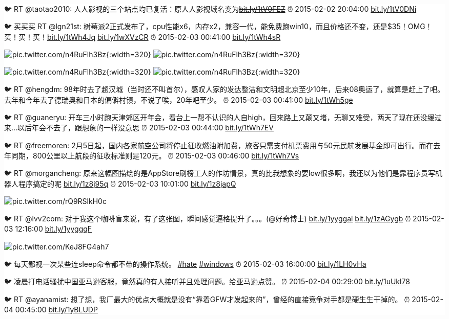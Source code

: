 🐦 RT @taotao2010: 人人影视的三个站点均已复活：原人人影视域名变为<s>[bit.ly/1tV0FEZ](http://bit.ly/1tV0FEZ)</s>
⏰ 2015-02-02 20:04:00
[bit.ly/1tV0DNi](https://twitter.com/taotao2010/status/556656938486751233)

🐦 买买买 RT @lgn21st: 树莓派2正式发布了，cpu性能x6，内存x2，兼容一代，能免费跑win10，而且价格还不变，还是$35！OMG！买！买！买！[bit.ly/1tWh4Jq](https://www.theverge.com/2015/2/2/7954617/raspberry-pi-2-announced-on-sale) [bit.ly/1wXVzCR](https://twitter.com/lgn21st/status/562252138059821056/photo/1)
⏰ 2015-02-03 00:41:00
[bit.ly/1tWh4sR](https://twitter.com/gfrog/status/562289608256278528)

![pic.twitter.com/n4RuFlh3Bz](https://pbs.twimg.com/media/B82FVeiCEAAy9gA.jpg){:width=320}
![pic.twitter.com/n4RuFlh3Bz](https://pbs.twimg.com/media/B82FVoFCQAAQE0n.jpg){:width=320}

![pic.twitter.com/n4RuFlh3Bz](https://pbs.twimg.com/media/B82FVufCIAAbpua.jpg){:width=320}
![pic.twitter.com/n4RuFlh3Bz](https://pbs.twimg.com/media/B82FVVkCMAImSg2.jpg){:width=320}

🐦 RT @hengdm: 98年时去了趟汉城（当时还不叫首尔），感叹人家的发达整洁和文明超北京至少10年，后来08奥运了，就算是赶上了吧。去年和今年去了德瑞奥和日本的偏僻村镇，不说了唉，20年吧至少。
⏰ 2015-02-03 00:41:00
[bit.ly/1tWh5ge](https://twitter.com/hengdm/status/562252149585752064)

🐦 RT @guaneryu: 开车三小时跑天津郊区开年会，看台上一帮不认识的人自high，回来路上又颠又堵，无聊又难受，两天了现在还没缓过来…以后年会不去了，跟想象的一样没意思
⏰ 2015-02-03 00:44:00
[bit.ly/1tWh7EV](https://twitter.com/guaneryu/status/562231931106893824)

🐦 RT @freemoren: 2月5日起，国内各家航空公司将停止征收燃油附加费，旅客只需支付机票费用与50元民航发展基金即可出行。而在去年同期，800公里以上航段的征收标准则是120元。
⏰ 2015-02-03 00:46:00
[bit.ly/1tWh7Vs](https://twitter.com/freemoren/status/562220082869567488)

🐦 RT @morgancheng: 原来这幅图描绘的是AppStore刷榜工人的作坊情景，真的比我想象的要low很多啊，我还以为他们是靠程序员写机器人程序搞定的呢 [bit.ly/1z8j95q](https://twitter.com/morgancheng/status/562389978563366912/photo/1)
⏰ 2015-02-03 10:01:00
[bit.ly/1z8japQ](https://twitter.com/morgancheng/status/562389978563366912)

![pic.twitter.com/rQ9RSlkH0c](https://pbs.twimg.com/media/B84Crd9CEAAONLI.jpg)

🐦 RT @lvv2com: 对于我这个咖啡盲来说，有了这张图，瞬间感觉逼格提升了。。。(@好奇博士) [bit.ly/1yyggal](https://lvv2.com/t/232136/) [bit.ly/1zAGygb](https://twitter.com/lvv2com/status/562161305814319104/photo/1)
⏰ 2015-02-03 12:16:00
[bit.ly/1yyggqF](https://twitter.com/lvv2com/status/562161305814319104)

![pic.twitter.com/KeJ8FG4ah7](https://pbs.twimg.com/media/B80yuqjIcAAIGi-.jpg)

🐦 每天鄙视一次某些连sleep命令都不带的操作系统。 [#hate](https://twitter.com/hashtag/hate?src=hash) [#windows](https://twitter.com/hashtag/windows?src=hash)
⏰ 2015-02-03 16:00:00
[bit.ly/1LH0vHa](https://twitter.com/gfrog/status/562521062098083840)

🐦 凌晨打电话骚扰中国亚马逊客服，竟然真的有人接听并且处理问题。给亚马逊点赞。
⏰ 2015-02-04 00:29:00
[bit.ly/1uUkl78](https://twitter.com/gfrog/status/562649127863873536)

🐦 RT @ayanamist: 想了想，我厂最大的优点大概就是没有“靠着GFW才发起来的”，曾经的直接竞争对手都是硬生生干掉的。
⏰ 2015-02-04 00:45:00
[bit.ly/1yBLUDP](http://bit.ly/1yBLUDP)
